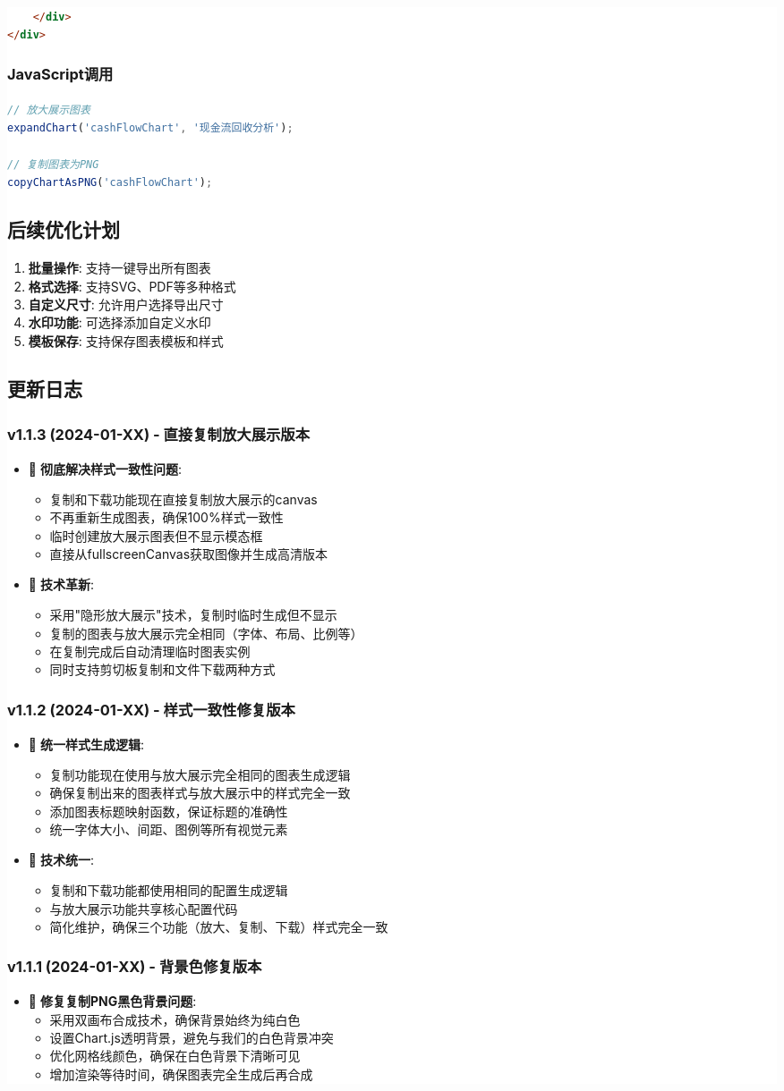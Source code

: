 ```html
    </div>
</div>
```

### JavaScript调用
```javascript
// 放大展示图表
expandChart('cashFlowChart', '现金流回收分析');

// 复制图表为PNG
copyChartAsPNG('cashFlowChart');
```

## 后续优化计划

1. **批量操作**: 支持一键导出所有图表
2. **格式选择**: 支持SVG、PDF等多种格式
3. **自定义尺寸**: 允许用户选择导出尺寸
4. **水印功能**: 可选择添加自定义水印
5. **模板保存**: 支持保存图表模板和样式

## 更新日志

### v1.1.3 (2024-01-XX) - 直接复制放大展示版本
- 🎯 **彻底解决样式一致性问题**: 
  - 复制和下载功能现在直接复制放大展示的canvas
  - 不再重新生成图表，确保100%样式一致性
  - 临时创建放大展示图表但不显示模态框
  - 直接从fullscreenCanvas获取图像并生成高清版本

- 🔧 **技术革新**:
  - 采用"隐形放大展示"技术，复制时临时生成但不显示
  - 复制的图表与放大展示完全相同（字体、布局、比例等）
  - 在复制完成后自动清理临时图表实例
  - 同时支持剪切板复制和文件下载两种方式

### v1.1.2 (2024-01-XX) - 样式一致性修复版本
- 🎯 **统一样式生成逻辑**: 
  - 复制功能现在使用与放大展示完全相同的图表生成逻辑
  - 确保复制出来的图表样式与放大展示中的样式完全一致
  - 添加图表标题映射函数，保证标题的准确性
  - 统一字体大小、间距、图例等所有视觉元素

- 🔧 **技术统一**:
  - 复制和下载功能都使用相同的配置生成逻辑
  - 与放大展示功能共享核心配置代码
  - 简化维护，确保三个功能（放大、复制、下载）样式完全一致

### v1.1.1 (2024-01-XX) - 背景色修复版本
- 🐛 **修复复制PNG黑色背景问题**: 
  - 采用双画布合成技术，确保背景始终为纯白色
  - 设置Chart.js透明背景，避免与我们的白色背景冲突
  - 优化网格线颜色，确保在白色背景下清晰可见
  - 增加渲染等待时间，确保图表完全生成后再合成
